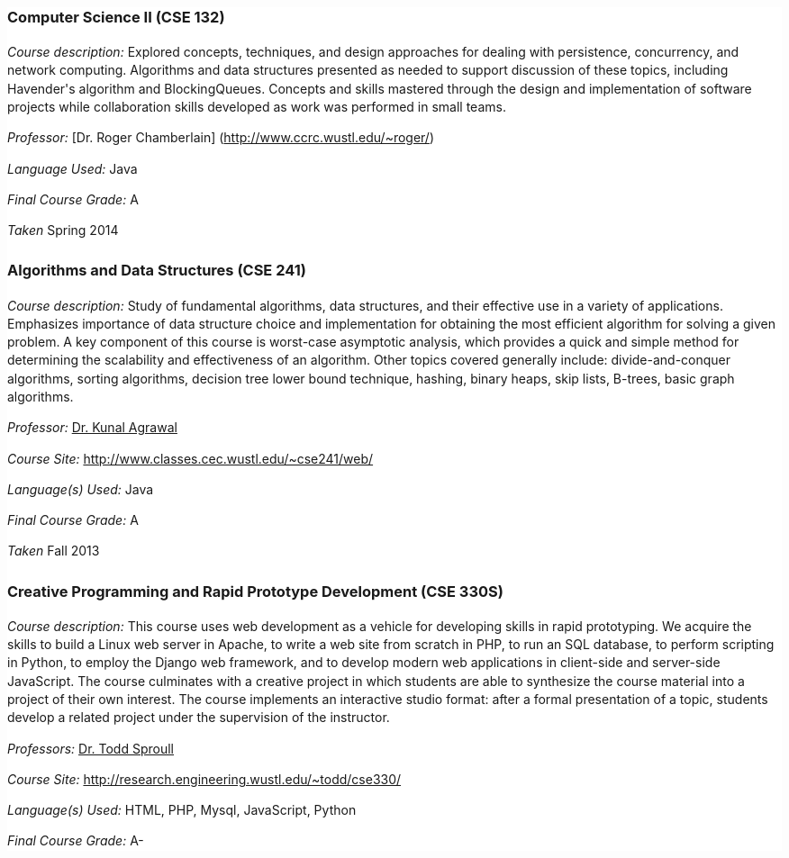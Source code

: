 
### Computer Science II (CSE 132) ###

_Course description:_   Explored concepts, techniques, and design approaches for dealing with persistence, concurrency, and network computing. Algorithms and data structures presented as needed to support discussion of these topics, including Havender's algorithm and BlockingQueues. Concepts and skills mastered through the design and implementation of software projects while collaboration skills developed as work was performed in small teams.

_Professor:_  [Dr. Roger Chamberlain] (http://www.ccrc.wustl.edu/~roger/)

_Language Used:_  Java

_Final Course Grade:_  A

_Taken_ Spring 2014


### Algorithms and Data Structures (CSE 241) ###

_Course description:_   Study of fundamental algorithms, data structures, and their effective use in a variety of applications. Emphasizes importance of data structure choice and implementation for obtaining the most efficient algorithm for solving a given problem. A key component of this course is worst-case asymptotic analysis, which provides a quick and simple method for determining the scalability and effectiveness of an algorithm. Other topics covered generally include: divide-and-conquer algorithms, sorting algorithms, decision tree lower bound technique, hashing, binary heaps, skip lists, B-trees, basic graph algorithms.

_Professor:_   [Dr. Kunal Agrawal](http://www.cse.wustl.edu/~kunal/)

_Course Site:_   http://www.classes.cec.wustl.edu/~cse241/web/

_Language(s) Used:_   Java

_Final Course Grade:_   A

_Taken_ Fall 2013


### Creative Programming and Rapid Prototype Development (CSE 330S) ###

_Course description:_   This course uses web development as a vehicle for developing skills in rapid prototyping. We acquire the skills to build a Linux web server in Apache, to write a web site from scratch in PHP, to run an SQL database, to perform scripting in Python, to employ the Django web framework, and to develop modern web applications in client-side and server-side JavaScript. The course culminates with a creative project in which students are able to synthesize the course material into a project of their own interest. The course implements an interactive studio format: after a formal presentation of a topic, students develop a related project under the supervision of the instructor.

_Professors:_   [Dr. Todd Sproull](http://research.engineering.wustl.edu/~todd/)

_Course Site:_   http://research.engineering.wustl.edu/~todd/cse330/

_Language(s) Used:_   HTML, PHP, Mysql, JavaScript, Python

_Final Course Grade:_   A-
